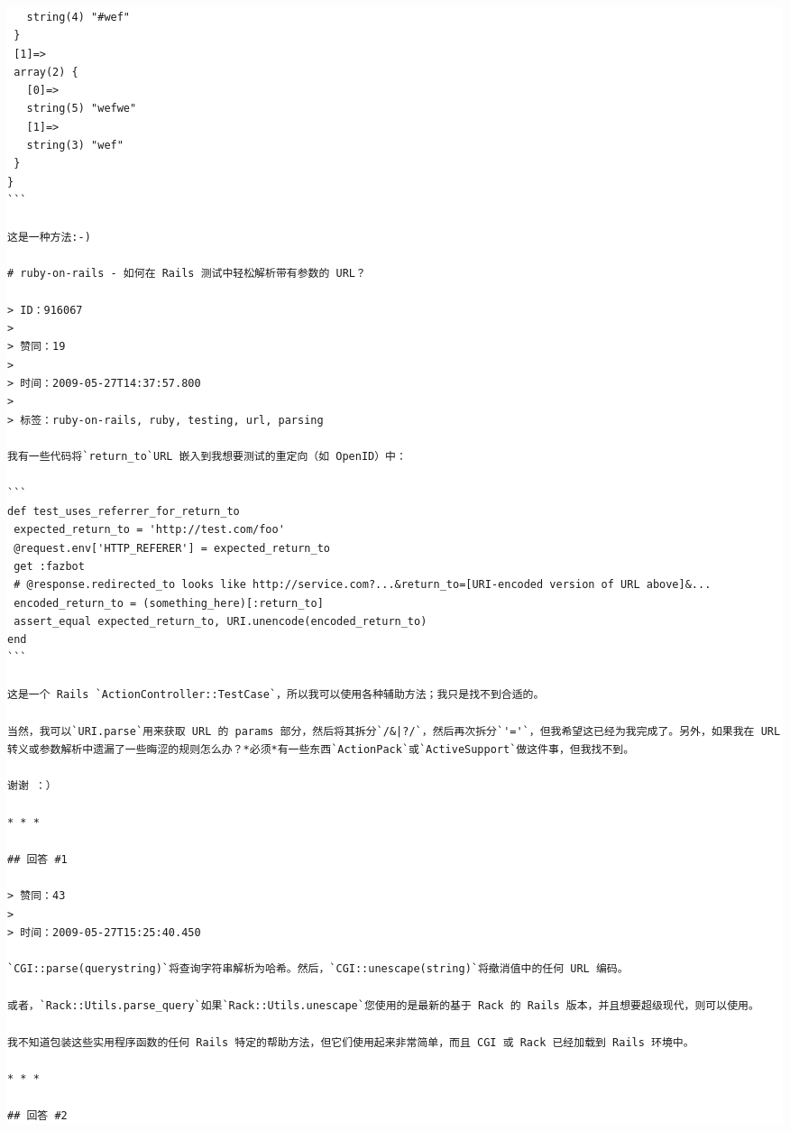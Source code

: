  ````
    string(4) "#wef"
  }
  [1]=>
  array(2) {
    [0]=>
    string(5) "wefwe"
    [1]=>
    string(3) "wef"
  }
} 
```

这是一种方法:-)

# ruby-on-rails - 如何在 Rails 测试中轻松解析带有参数的 URL？

> ID：916067
> 
> 赞同：19
> 
> 时间：2009-05-27T14:37:57.800
> 
> 标签：ruby-on-rails, ruby, testing, url, parsing

我有一些代码将`return_to`URL 嵌入到我想要测试的重定向（如 OpenID）中：

```
def test_uses_referrer_for_return_to
  expected_return_to = 'http://test.com/foo'
  @request.env['HTTP_REFERER'] = expected_return_to
  get :fazbot
  # @response.redirected_to looks like http://service.com?...&return_to=[URI-encoded version of URL above]&...
  encoded_return_to = (something_here)[:return_to]
  assert_equal expected_return_to, URI.unencode(encoded_return_to)
end 
```

这是一个 Rails `ActionController::TestCase`，所以我可以使用各种辅助方法；我只是找不到合适的。

当然，我可以`URI.parse`用来获取 URL 的 params 部分，然后将其拆分`/&|?/`，然后再次拆分`'='`，但我希望这已经为我完成了。另外，如果我在 URL 转义或参数解析中遗漏了一些晦涩的规则怎么办？*必须*有一些东西`ActionPack`或`ActiveSupport`做这件事，但我找不到。

谢谢 ：）

* * *

## 回答 #1

> 赞同：43
> 
> 时间：2009-05-27T15:25:40.450

`CGI::parse(querystring)`将查询字符串解析为哈希。然后，`CGI::unescape(string)`将撤消值中的任何 URL 编码。

或者，`Rack::Utils.parse_query`如果`Rack::Utils.unescape`您使用的是最新的基于 Rack 的 Rails 版本，并且想要超级现代，则可以使用。

我不知道包装这些实用程序函数的任何 Rails 特定的帮助方法，但它们使用起来非常简单，而且 CGI 或 Rack 已经加载到 Rails 环境中。

* * *

## 回答 #2

 ````